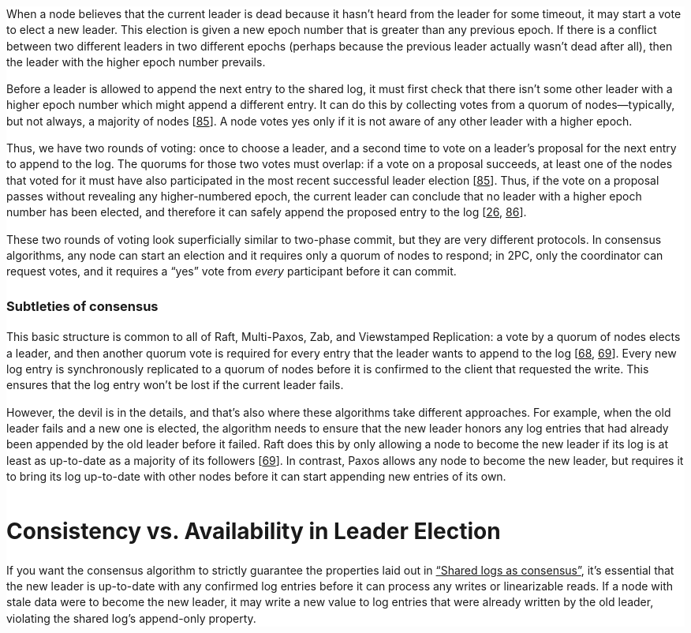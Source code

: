 When a node believes that the current leader is dead because it hasn’t heard from the leader for
some timeout, it may start a vote to elect a new leader. This election is given a new epoch number
that is greater than any previous epoch. If there is a conflict between two different leaders in two
different epochs (perhaps because the previous leader actually wasn’t dead after all), then the
leader with the higher epoch number prevails.

Before a leader is allowed to append the next entry to the shared log, it must first check that
there isn’t some other leader with a higher epoch number which might append a different entry. It
can do this by collecting votes from a quorum of nodes—typically, but not always, a majority of
nodes [[85](/en/ch10#Howard2016_ch10)].
A node votes yes only if it is not aware of any other leader with a higher epoch.

Thus, we have two rounds of voting: once to choose a leader, and a second time to vote on a leader’s
proposal for the next entry to append to the log. The quorums for those two votes must overlap: if
a vote on a proposal succeeds, at least one of the nodes that voted for it must have also
participated in the most recent successful leader election
[[85](/en/ch10#Howard2016_ch10)]. Thus, if the vote on a proposal
passes without revealing any higher-numbered epoch, the current leader can conclude that no leader
with a higher epoch number has been elected, and therefore it can safely append the proposed entry
to the log [[26](/en/ch10#Cachin2011),
[86](/en/ch10#Kleppmann2024distsys)].

These two rounds of voting look superficially similar to two-phase commit, but they are very
different protocols. In consensus algorithms, any node can start an election and it requires only a
quorum of nodes to respond; in 2PC, only the coordinator can request votes, and it requires a “yes”
vote from *every* participant before it can commit.

### Subtleties of consensus

This basic structure is common to all of Raft, Multi-Paxos, Zab, and Viewstamped Replication: a vote
by a quorum of nodes elects a leader, and then another quorum vote is required for every entry that
the leader wants to append to the log [[68](/en/ch10#vanRenesse2014),
[69](/en/ch10#Howard2020)]. Every new log entry is synchronously replicated
to a quorum of nodes before it is confirmed to the client that requested the write. This ensures
that the log entry won’t be lost if the current leader fails.

However, the devil is in the details, and that’s also where these algorithms take different
approaches. For example, when the old leader fails and a new one is elected, the algorithm needs to
ensure that the new leader honors any log entries that had already been appended by the old leader
before it failed. Raft does this by only allowing a node to become the new leader if its log is at
least as up-to-date as a majority of its followers
[[69](/en/ch10#Howard2020)].
In contrast, Paxos allows any node to become the new leader, but requires it to bring its log
up-to-date with other nodes before it can start appending new entries of its own.

# Consistency vs. Availability in Leader Election

If you want the consensus algorithm to strictly guarantee the properties laid out in
[“Shared logs as consensus”](/en/ch10#sec_consistency_shared_logs), it’s essential that the new leader is up-to-date with any confirmed
log entries before it can process any writes or linearizable reads. If a node with stale data were
to become the new leader, it may write a new value to log entries that were already written by the
old leader, violating the shared log’s append-only property.
